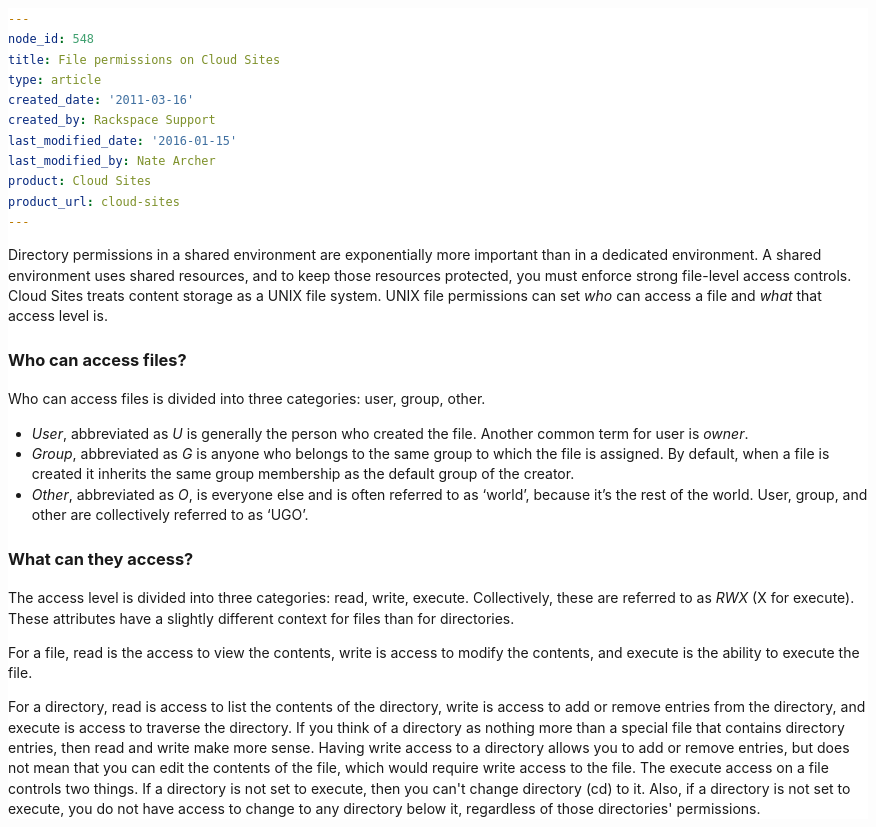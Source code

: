 ```yaml
---
node_id: 548
title: File permissions on Cloud Sites
type: article
created_date: '2011-03-16'
created_by: Rackspace Support
last_modified_date: '2016-01-15'
last_modified_by: Nate Archer
product: Cloud Sites
product_url: cloud-sites
---
```


<a id="Foreward" name="Foreward"></a>Directory permissions in a shared environment are exponentially more important than in a dedicated environment. A shared environment uses shared resources, and to keep those resources protected, you must enforce strong file-level access controls. Cloud Sites treats content storage as a UNIX file system. UNIX file permissions can set <em>who</em> can access a file and <em>what</em> that access level is.</p>

<h3><span class="mw-headline">Who can access files? </span></h3>

<p>Who can access files is divided into three categories: user, group, other.</p>

<ul>
	<li><em>User</em>, abbreviated as <em>U</em> is generally the person who created the file. Another common term for user is <em>owner</em>.</li>
	<li><em>Group</em>, abbreviated as <em>G</em> is anyone who belongs to the same group to which the file is assigned. By default, when a file is created it inherits the same group membership as the default group of the creator.</li>
	<li><em>Other</em>, abbreviated as <em>O</em>, is everyone else and is often referred to as &lsquo;world&rsquo;, because it&rsquo;s the rest of the world. User, group, and other are collectively referred to as &lsquo;UGO&rsquo;.</li>
</ul>

<p><a id="The_What" name="The_What"></a></p>

<h3><span class="mw-headline">What can they access? </span></h3>

<p>The access level is divided into three categories: read, write, execute. Collectively, these are referred to as <em>RWX</em> (X for execute). These attributes have a slightly different context for files than for directories.</p>

<p>For a file, read is the access to view the contents, write is access to modify the contents, and execute is the ability to execute the file.</p>

<p>For a directory, read is access to list the contents of the directory, write is access to add or remove entries from the directory, and execute is access to traverse the directory. If you think of a directory as nothing more than a special file that contains directory entries, then read and write make more sense. Having write access to a directory allows you to add or remove entries, but does not mean that you can edit the contents of the file, which would require write access to the file. The execute access on a file controls two things. If a directory is not set to execute, then you can't change directory (cd) to it. Also, if a directory is not set to execute, you do not have access to change to any directory below it, regardless of those directories' permissions.</p>

